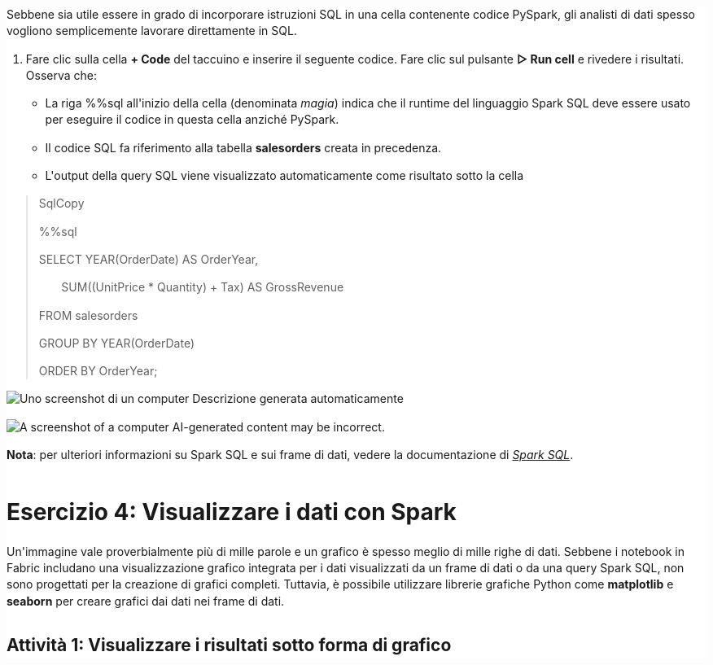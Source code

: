 Sebbene sia utile essere in grado di incorporare istruzioni SQL in una
cella contenente codice PySpark, gli analisti di dati spesso vogliono
semplicemente lavorare direttamente in SQL.

1.  Fare clic sulla cella **+ Code** del taccuino e inserire il seguente
    codice. Fare clic sul pulsante **▷ Run cell** e rivedere i
    risultati. Osserva che:

    - La riga %%sql all'inizio della cella (denominata *magia*) indica
      che il runtime del linguaggio Spark SQL deve essere usato per
      eseguire il codice in questa cella anziché PySpark.

    - Il codice SQL fa riferimento alla tabella **salesorders** creata
      in precedenza.

    - L'output della query SQL viene visualizzato automaticamente come
      risultato sotto la cella

> SqlCopy
>
> %%sql 
>
> SELECT YEAR(OrderDate) AS OrderYear, 
>
>        SUM((UnitPrice \* Quantity) + Tax) AS GrossRevenue 
>
> FROM salesorders 
>
> GROUP BY YEAR(OrderDate) 
>
> ORDER BY OrderYear; 

![Uno screenshot di un computer Descrizione generata
automaticamente](./media/image82.png)

![A screenshot of a computer AI-generated content may be
incorrect.](./media/image83.png)

**Nota**: per ulteriori informazioni su Spark SQL e sui frame di dati,
vedere la documentazione di [*Spark
SQL*](https://spark.apache.org/docs/2.2.0/sql-programming-guide.html).

# Esercizio 4: Visualizzare i dati con Spark

Un'immagine vale proverbialmente più di mille parole e un grafico è
spesso meglio di mille righe di dati. Sebbene i notebook in Fabric
includano una visualizzazione grafico integrata per i dati visualizzati
da un frame di dati o da una query Spark SQL, non sono progettati per la
creazione di grafici completi. Tuttavia, è possibile utilizzare librerie
grafiche Python come **matplotlib** e **seaborn** per creare grafici dai
dati nei frame di dati.

## Attività 1: Visualizzare i risultati sotto forma di grafico
